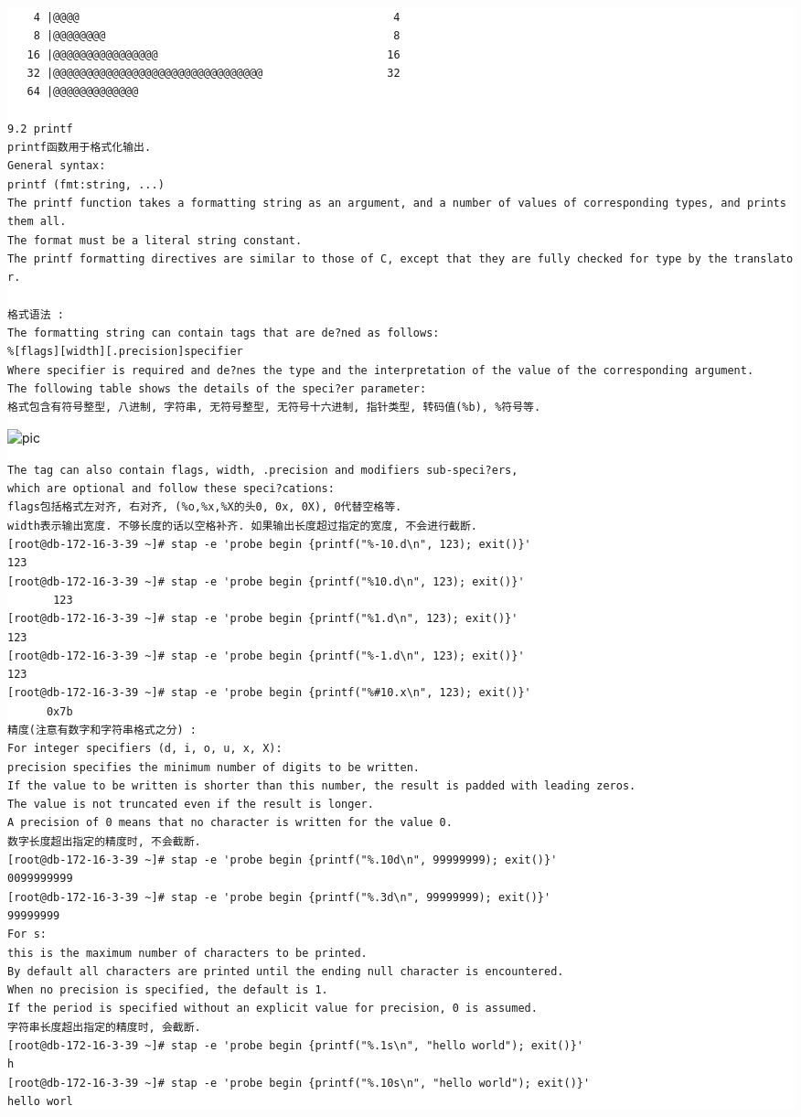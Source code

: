 ```  
    4 |@@@@                                                4  
    8 |@@@@@@@@                                            8  
   16 |@@@@@@@@@@@@@@@@                                   16  
   32 |@@@@@@@@@@@@@@@@@@@@@@@@@@@@@@@@                   32  
   64 |@@@@@@@@@@@@@  
  
9.2 printf  
printf函数用于格式化输出.    
General syntax:  
printf (fmt:string, ...)  
The printf function takes a formatting string as an argument, and a number of values of corresponding types, and prints them all.   
The format must be a literal string constant.   
The printf formatting directives are similar to those of C, except that they are fully checked for type by the translator.  
  
格式语法 :   
The formatting string can contain tags that are de?ned as follows:  
%[flags][width][.precision]specifier  
Where specifier is required and de?nes the type and the interpretation of the value of the corresponding argument.   
The following table shows the details of the speci?er parameter:  
格式包含有符号整型, 八进制, 字符串, 无符号整型, 无符号十六进制, 指针类型, 转码值(%b), %符号等.  
```  
  
![pic](20131010_01_pic_001.png)  
  
```  
The tag can also contain flags, width, .precision and modifiers sub-speci?ers,   
which are optional and follow these speci?cations:  
flags包括格式左对齐, 右对齐, (%o,%x,%X的头0, 0x, 0X), 0代替空格等.  
width表示输出宽度. 不够长度的话以空格补齐. 如果输出长度超过指定的宽度, 不会进行截断.  
[root@db-172-16-3-39 ~]# stap -e 'probe begin {printf("%-10.d\n", 123); exit()}'  
123         
[root@db-172-16-3-39 ~]# stap -e 'probe begin {printf("%10.d\n", 123); exit()}'  
       123  
[root@db-172-16-3-39 ~]# stap -e 'probe begin {printf("%1.d\n", 123); exit()}'  
123  
[root@db-172-16-3-39 ~]# stap -e 'probe begin {printf("%-1.d\n", 123); exit()}'  
123  
[root@db-172-16-3-39 ~]# stap -e 'probe begin {printf("%#10.x\n", 123); exit()}'  
      0x7b  
精度(注意有数字和字符串格式之分) :   
For integer specifiers (d, i, o, u, x, X):   
precision specifies the minimum number of digits to be written.   
If the value to be written is shorter than this number, the result is padded with leading zeros.   
The value is not truncated even if the result is longer.   
A precision of 0 means that no character is written for the value 0.   
数字长度超出指定的精度时, 不会截断.  
[root@db-172-16-3-39 ~]# stap -e 'probe begin {printf("%.10d\n", 99999999); exit()}'  
0099999999  
[root@db-172-16-3-39 ~]# stap -e 'probe begin {printf("%.3d\n", 99999999); exit()}'  
99999999  
For s:   
this is the maximum number of characters to be printed.   
By default all characters are printed until the ending null character is encountered.   
When no precision is specified, the default is 1.   
If the period is specified without an explicit value for precision, 0 is assumed.   
字符串长度超出指定的精度时, 会截断.  
[root@db-172-16-3-39 ~]# stap -e 'probe begin {printf("%.1s\n", "hello world"); exit()}'  
h  
[root@db-172-16-3-39 ~]# stap -e 'probe begin {printf("%.10s\n", "hello world"); exit()}'  
hello worl  
```  